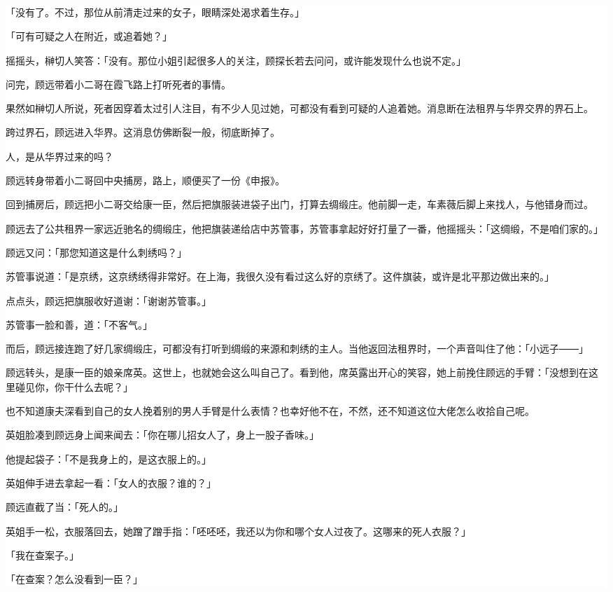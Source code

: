 
「没有了。不过，那位从前清走过来的女子，眼睛深处渴求着生存。」


「可有可疑之人在附近，或追着她？」


摇摇头，榊切人笑答：「没有。那位小姐引起很多人的关注，顾探长若去问问，或许能发现什么也说不定。」


问完，顾远带着小二哥在霞飞路上打听死者的事情。


果然如榊切人所说，死者因穿着太过引人注目，有不少人见过她，可都没有看到可疑的人追着她。消息断在法租界与华界交界的界石上。


跨过界石，顾远进入华界。这消息仿佛断裂一般，彻底断掉了。


人，是从华界过来的吗？


顾远转身带着小二哥回中央捕房，路上，顺便买了一份《申报》。


回到捕房后，顾远把小二哥交给康一臣，然后把旗服装进袋子出门，打算去绸缎庄。他前脚一走，车素薇后脚上来找人，与他错身而过。


顾远去了公共租界一家远近驰名的绸缎庄，他把旗装递给店中苏管事，苏管事拿起好好打量了一番，他摇摇头：「这绸缎，不是咱们家的。」


顾远又问：「那您知道这是什么刺绣吗？」


苏管事说道：「是京绣，这京绣绣得非常好。在上海，我很久没有看过这么好的京绣了。这件旗装，或许是北平那边做出来的。」


点点头，顾远把旗服收好道谢：「谢谢苏管事。」


苏管事一脸和善，道：「不客气。」


而后，顾远接连跑了好几家绸缎庄，可都没有打听到绸缎的来源和刺绣的主人。当他返回法租界时，一个声音叫住了他：「小远子——」


顾远转头，是康一臣的娘亲席英。这世上，也就她会这么叫自己了。看到他，席英露出开心的笑容，她上前挽住顾远的手臂：「没想到在这里碰见你，你干什么去呢？」


也不知道康夫深看到自己的女人挽着别的男人手臂是什么表情？也幸好他不在，不然，还不知道这位大佬怎么收拾自己呢。


英姐脸凑到顾远身上闻来闻去：「你在哪儿招女人了，身上一股子香味。」


他提起袋子：「不是我身上的，是这衣服上的。」


英姐伸手进去拿起一看：「女人的衣服？谁的？」


顾远直截了当：「死人的。」


英姐手一松，衣服落回去，她蹭了蹭手指：「呸呸呸，我还以为你和哪个女人过夜了。这哪来的死人衣服？」


「我在查案子。」


「在查案？怎么没看到一臣？」

